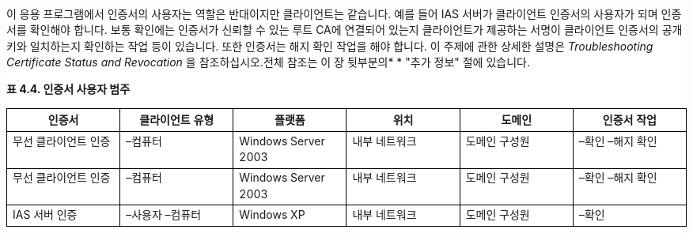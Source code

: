 
이 응용 프로그램에서 인증서의 사용자는 역할은 반대이지만 클라이언트는 같습니다. 예를 들어 IAS 서버가 클라이언트 인증서의 사용자가 되며 인증서를 확인해야 합니다. 보통 확인에는 인증서가 신뢰할 수 있는 루트 CA에 연결되어 있는지 클라이언트가 제공하는 서명이 클라이언트 인증서의 공개 키와 일치하는지 확인하는 작업 등이 있습니다. 또한 인증서는 해지 확인 작업을 해야 합니다. 이 주제에 관한 상세한 설명은 *Troubleshooting Certificate Status and Revocation* 을 참조하십시오.전체 참조는 이 장 뒷부분의* * "추가 정보" 절에 있습니다.

**표 4.4. 인증서 사용자 범주**

<table style="width:100%;">
<colgroup>
<col width="16%" />
<col width="16%" />
<col width="16%" />
<col width="16%" />
<col width="16%" />
<col width="16%" />
</colgroup>
<thead>
<tr class="header">
<th style="border:1px solid black;" >인증서</th>
<th style="border:1px solid black;" >클라이언트 유형</th>
<th style="border:1px solid black;" >플랫폼</th>
<th style="border:1px solid black;" >위치</th>
<th style="border:1px solid black;" >도메인</th>
<th style="border:1px solid black;" >인증서 작업</th>
</tr>
</thead>
<tbody>
<tr class="odd">
<td style="border:1px solid black;">무선 클라이언트 인증</td>
<td style="border:1px solid black;">–컴퓨터</td>
<td style="border:1px solid black;">Windows Server 2003</td>
<td style="border:1px solid black;">내부 네트워크</td>
<td style="border:1px solid black;">도메인 구성원</td>
<td style="border:1px solid black;">–확인
–해지 확인</td>
</tr>
<tr class="even">
<td style="border:1px solid black;">무선 클라이언트 인증</td>
<td style="border:1px solid black;">–컴퓨터</td>
<td style="border:1px solid black;">Windows Server 2003</td>
<td style="border:1px solid black;">내부 네트워크</td>
<td style="border:1px solid black;">도메인 구성원</td>
<td style="border:1px solid black;">–확인
–해지 확인</td>
</tr>
<tr class="odd">
<td style="border:1px solid black;">IAS 서버 인증</td>
<td style="border:1px solid black;">–사용자
–컴퓨터</td>
<td style="border:1px solid black;">Windows XP</td>
<td style="border:1px solid black;">내부 네트워크</td>
<td style="border:1px solid black;">도메인 구성원</td>
<td style="border:1px solid black;">–확인</td>
</tr>
</tbody>
</table>
  